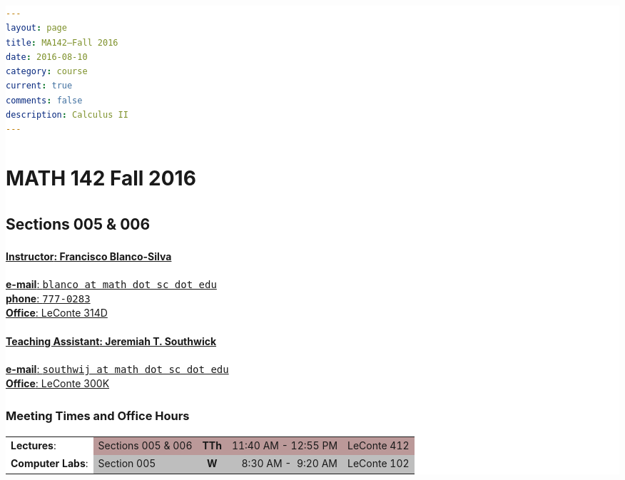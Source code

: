 ```yaml
---
layout: page
title: MA142—Fall 2016
date: 2016-08-10 
category: course
current: true
comments: false
description: Calculus II
---
```


# MATH 142 Fall 2016

## Sections 005 & 006

<div class="row">
    <div class="col-sm-2 col-lg-2">
    </div>
    <div class="col-sm-8 col-lg-8">
        <div class="list-group">
            <a href="mailto:blanco@math.sc.edu" class="list-group-item">
                <h4 class="list-group-item-heading"><strong>Instructor</strong>: Francisco Blanco-Silva</h4>
                <p class="list-group-item-text">
                    <strong>e-mail</strong>: <tt>blanco at math dot sc dot edu</tt><br/>
                    <strong>phone</strong>: <tt>777-0283</tt><br/>
                    <strong>Office</strong>: LeConte 314D
                </p>
            </a>
            <a href="mailto:grantld@email.sc.edu" class="list-group-item">        
                <h4 class="list-group-item-heading"><strong>Teaching Assistant</strong>: Jeremiah T. Southwick</h4>
                <p class="list-group-item-text">
                    <strong>e-mail</strong>: <tt>southwij at math dot sc dot edu</tt><br />
                    <strong>Office</strong>: LeConte 300K
                </p>
            </a>
        </div>
    </div>
    <div class="col-sm-2 col-lg-2">
    </div>
</div>

### Meeting Times and Office Hours

<div class="row">
    <div class="col-sm-12 col-lg-12">
        <table class="table table-bordered">
            <tr>
                <td><strong>Lectures</strong>:</td>
                <td bgcolor="#bb9999" style="text-align:left;">Sections 005 &amp; 006</td>
                <td bgcolor="#bb9999" style="text-align:center;"><strong>TTh</strong></td>
                <td bgcolor="#bb9999" style="text-align:right;">11:40 AM - 12:55 PM</td>
                <td bgcolor="#bb9999" style="text-align:left;">LeConte 412</td>
            </tr>
            <tr>
                <td rowspan="2"><strong>Computer Labs</strong>:</td>
                <td bgcolor="#bebebe" style="text-align:left;">Section 005</td>
                <td bgcolor="#bebebe" style="text-align:center;"><strong>W</strong></td>
                <td bgcolor="#bebebe" style="text-align:right;">&nbsp;8:30 AM - &nbsp;9:20 AM</td>
                <td bgcolor="#bebebe" style="text-align:left;">LeConte 102</td>
            </tr>
            <tr>